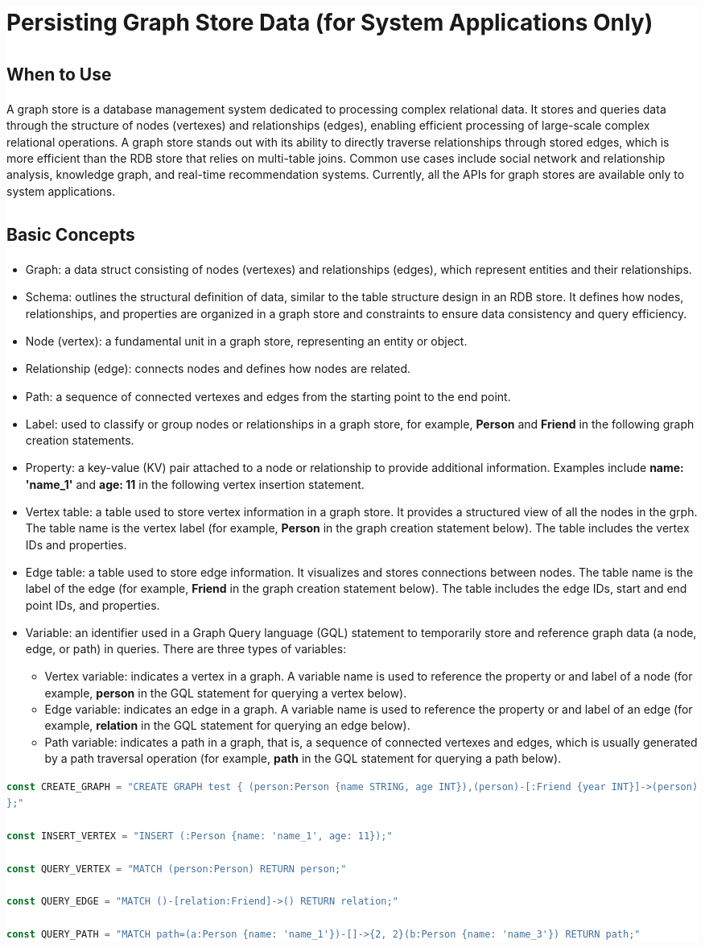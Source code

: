 # Persisting Graph Store Data (for System Applications Only)


## When to Use

A graph store is a database management system dedicated to processing complex relational data. It stores and queries data through the structure of nodes (vertexes) and relationships (edges), enabling efficient processing of large-scale complex relational operations. A graph store stands out with its ability to directly traverse relationships through stored edges, which is more efficient than the RDB store that relies on multi-table joins. Common use cases include social network and relationship analysis, knowledge graph, and real-time recommendation systems. Currently, all the APIs for graph stores are available only to system applications.


## Basic Concepts

- Graph: a data struct consisting of nodes (vertexes) and relationships (edges), which represent entities and their relationships.

- Schema: outlines the structural definition of data, similar to the table structure design in an RDB store. It defines how nodes, relationships, and properties are organized in a graph store and constraints to ensure data consistency and query efficiency.

- Node (vertex): a fundamental unit in a graph store, representing an entity or object.

- Relationship (edge): connects nodes and defines how nodes are related.

- Path: a sequence of connected vertexes and edges from the starting point to the end point.

- Label: used to classify or group nodes or relationships in a graph store, for example, **Person** and **Friend** in the following graph creation statements.

- Property: a key-value (KV) pair attached to a node or relationship to provide additional information. Examples include **name: 'name_1'** and **age: 11** in the following vertex insertion statement.

- Vertex table: a table used to store vertex information in a graph store. It provides a structured view of all the nodes in the grph. The table name is the vertex label (for example, **Person** in the graph creation statement below). The table includes the vertex IDs and properties.

- Edge table: a table used to store edge information. It visualizes and stores connections between nodes. The table name is the label of the edge (for example, **Friend** in the graph creation statement below). The table includes the edge IDs, start and end point IDs, and properties.

- Variable: an identifier used in a Graph Query language (GQL) statement to temporarily store and reference graph data (a node, edge, or path) in queries. There are three types of variables:
  - Vertex variable: indicates a vertex in a graph. A variable name is used to reference the property or and label of a node (for example, **person** in the GQL statement for querying a vertex below).
  - Edge variable: indicates an edge in a graph. A variable name is used to reference the property or and label of an edge (for example, **relation** in the GQL statement for querying an edge below).
  - Path variable: indicates a path in a graph, that is, a sequence of connected vertexes and edges, which is usually generated by a path traversal operation (for example, **path** in the GQL statement for querying a path below).
```ts
const CREATE_GRAPH = "CREATE GRAPH test { (person:Person {name STRING, age INT}),(person)-[:Friend {year INT}]->(person) };"

const INSERT_VERTEX = "INSERT (:Person {name: 'name_1', age: 11});"

const QUERY_VERTEX = "MATCH (person:Person) RETURN person;"

const QUERY_EDGE = "MATCH ()-[relation:Friend]->() RETURN relation;"

const QUERY_PATH = "MATCH path=(a:Person {name: 'name_1'})-[]->{2, 2}(b:Person {name: 'name_3'}) RETURN path;"
```